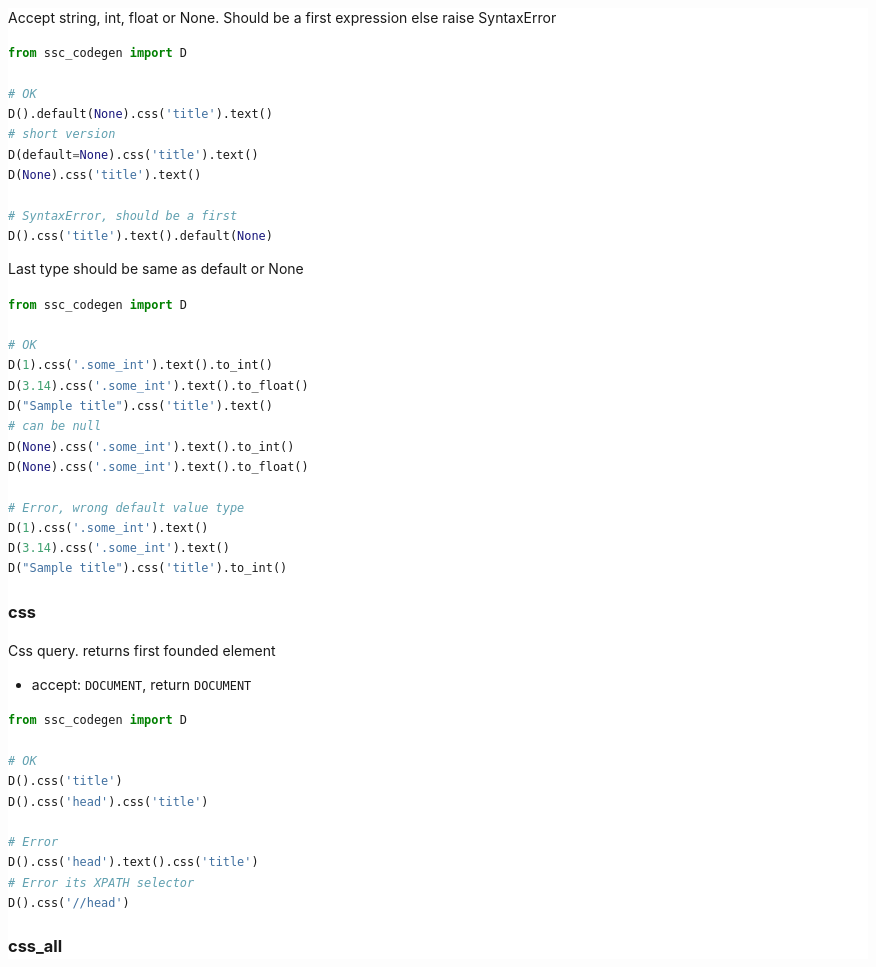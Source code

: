 Accept string, int, float or None. Should be a first expression else raise SyntaxError

```python
from ssc_codegen import D

# OK
D().default(None).css('title').text()
# short version
D(default=None).css('title').text()
D(None).css('title').text()

# SyntaxError, should be a first
D().css('title').text().default(None)
```

Last type should be same as default or None

```python
from ssc_codegen import D

# OK
D(1).css('.some_int').text().to_int()
D(3.14).css('.some_int').text().to_float()
D("Sample title").css('title').text()
# can be null
D(None).css('.some_int').text().to_int()
D(None).css('.some_int').text().to_float()

# Error, wrong default value type
D(1).css('.some_int').text()
D(3.14).css('.some_int').text()
D("Sample title").css('title').to_int()
```

### css

Css query. returns first founded element

- accept: `DOCUMENT`, return `DOCUMENT`

```python
from ssc_codegen import D

# OK
D().css('title')
D().css('head').css('title')

# Error
D().css('head').text().css('title')
# Error its XPATH selector
D().css('//head')
```

### css_all
